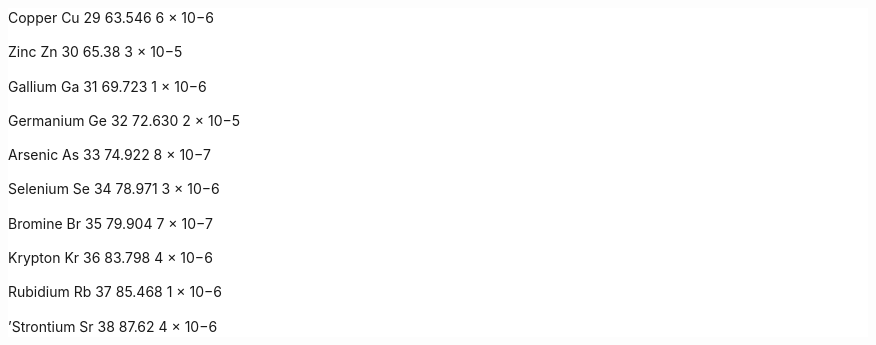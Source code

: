 Copper
Cu
29
63.546
6 × 10−6

Zinc
Zn
30
65.38
3 × 10−5

Gallium
Ga
31
69.723
1 × 10−6

Germanium
Ge
32
72.630
2 × 10−5

Arsenic
As
33
74.922
8 × 10−7

Selenium
Se
34
78.971
3 × 10−6

Bromine
Br
35
79.904
7 × 10−7

Krypton
Kr
36
83.798
4 × 10−6

Rubidium
Rb
37
85.468
1 × 10−6

’Strontium
Sr
38
87.62
4 × 10−6
